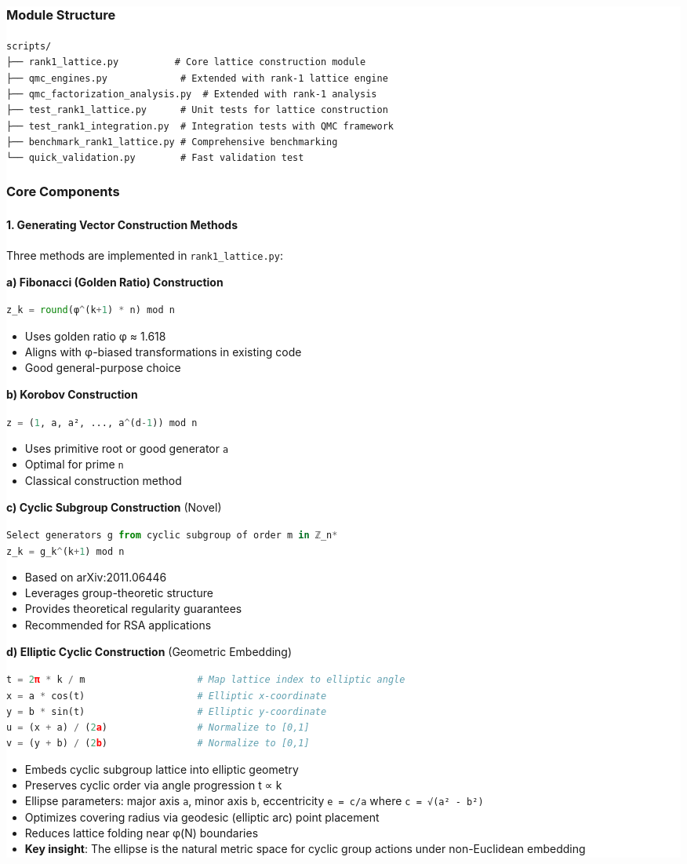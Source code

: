 ### Module Structure

```
scripts/
├── rank1_lattice.py          # Core lattice construction module
├── qmc_engines.py             # Extended with rank-1 lattice engine
├── qmc_factorization_analysis.py  # Extended with rank-1 analysis
├── test_rank1_lattice.py      # Unit tests for lattice construction
├── test_rank1_integration.py  # Integration tests with QMC framework
├── benchmark_rank1_lattice.py # Comprehensive benchmarking
└── quick_validation.py        # Fast validation test
```

### Core Components

#### 1. Generating Vector Construction Methods

Three methods are implemented in `rank1_lattice.py`:

**a) Fibonacci (Golden Ratio) Construction**
```python
z_k = round(φ^(k+1) * n) mod n
```
- Uses golden ratio φ ≈ 1.618
- Aligns with φ-biased transformations in existing code
- Good general-purpose choice

**b) Korobov Construction**
```python
z = (1, a, a², ..., a^(d-1)) mod n
```
- Uses primitive root or good generator `a`
- Optimal for prime `n`
- Classical construction method

**c) Cyclic Subgroup Construction** (Novel)
```python
Select generators g from cyclic subgroup of order m in ℤ_n*
z_k = g_k^(k+1) mod n
```
- Based on arXiv:2011.06446
- Leverages group-theoretic structure
- Provides theoretical regularity guarantees
- Recommended for RSA applications

**d) Elliptic Cyclic Construction** (Geometric Embedding)
```python
t = 2π * k / m                    # Map lattice index to elliptic angle
x = a * cos(t)                    # Elliptic x-coordinate
y = b * sin(t)                    # Elliptic y-coordinate
u = (x + a) / (2a)                # Normalize to [0,1]
v = (y + b) / (2b)                # Normalize to [0,1]
```
- Embeds cyclic subgroup lattice into elliptic geometry
- Preserves cyclic order via angle progression t ∝ k
- Ellipse parameters: major axis `a`, minor axis `b`, eccentricity `e = c/a` where `c = √(a² - b²)`
- Optimizes covering radius via geodesic (elliptic arc) point placement
- Reduces lattice folding near φ(N) boundaries
- **Key insight**: The ellipse is the natural metric space for cyclic group actions under non-Euclidean embedding
